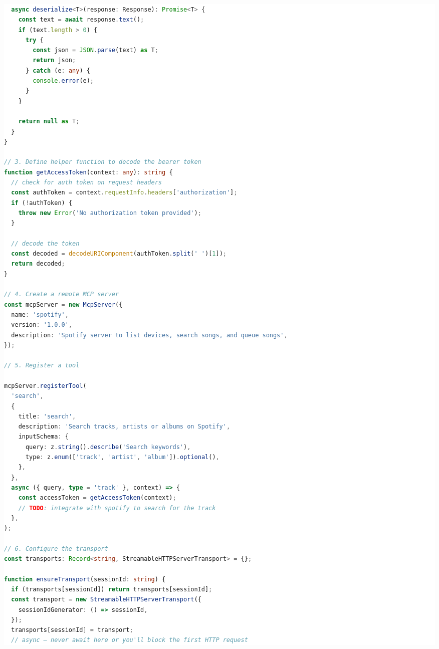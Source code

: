 ```ts
  async deserialize<T>(response: Response): Promise<T> {
    const text = await response.text();
    if (text.length > 0) {
      try {
        const json = JSON.parse(text) as T;
        return json;
      } catch (e: any) {
        console.error(e);
      }
    }

    return null as T;
  }
}

// 3. Define helper function to decode the bearer token
function getAccessToken(context: any): string {
  // check for auth token on request headers
  const authToken = context.requestInfo.headers['authorization'];
  if (!authToken) {
    throw new Error('No authorization token provided');
  }

  // decode the token
  const decoded = decodeURIComponent(authToken.split(' ')[1]);
  return decoded;
}

// 4. Create a remote MCP server
const mcpServer = new McpServer({
  name: 'spotify',
  version: '1.0.0',
  description: 'Spotify server to list devices, search songs, and queue songs',
});

// 5. Register a tool

mcpServer.registerTool(
  'search',
  {
    title: 'search',
    description: 'Search tracks, artists or albums on Spotify',
    inputSchema: {
      query: z.string().describe('Search keywords'),
      type: z.enum(['track', 'artist', 'album']).optional(),
    },
  },
  async ({ query, type = 'track' }, context) => {
    const accessToken = getAccessToken(context);
    // TODO: integrate with spotify to search for the track
  },
);

// 6. Configure the transport
const transports: Record<string, StreamableHTTPServerTransport> = {};

function ensureTransport(sessionId: string) {
  if (transports[sessionId]) return transports[sessionId];
  const transport = new StreamableHTTPServerTransport({
    sessionIdGenerator: () => sessionId,
  });
  transports[sessionId] = transport;
  // async – never await here or you'll block the first HTTP request
```